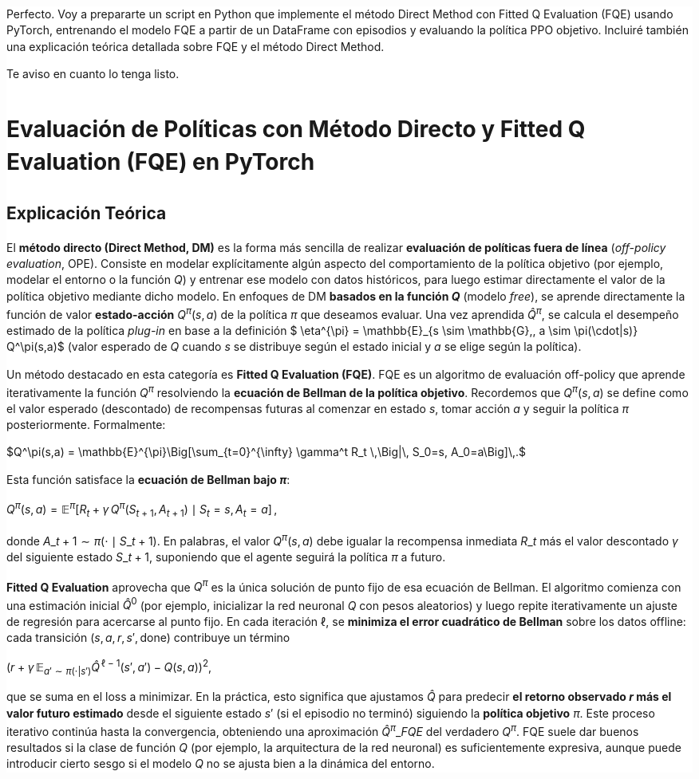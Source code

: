 Perfecto. Voy a prepararte un script en Python que implemente el método Direct Method con Fitted Q Evaluation (FQE) usando PyTorch, entrenando el modelo FQE a partir de un DataFrame con episodios y evaluando la política PPO objetivo. Incluiré también una explicación teórica detallada sobre FQE y el método Direct Method.

Te aviso en cuanto lo tenga listo.


# Evaluación de Políticas con **Método Directo** y **Fitted Q Evaluation (FQE)** en PyTorch

## Explicación Teórica

El **método directo (Direct Method, DM)** es la forma más sencilla de realizar **evaluación de políticas fuera de línea** (*off-policy evaluation*, OPE). Consiste en modelar explícitamente algún aspecto del comportamiento de la política objetivo (por ejemplo, modelar el entorno o la función $Q$) y entrenar ese modelo con datos históricos, para luego estimar directamente el valor de la política objetivo mediante dicho modelo. En enfoques de DM **basados en la función $Q$** (modelo *free*), se aprende directamente la función de valor **estado-acción** $Q^\pi(s,a)$ de la política $\pi$ que deseamos evaluar. Una vez aprendida $\hat{Q}^\pi$, se calcula el desempeño estimado de la política *plug-in* en base a la definición $ \eta^{\pi} = \mathbb{E}\_{s \sim \mathbb{G},, a \sim \pi(\cdot|s)} Q^\pi(s,a)$ (valor esperado de $Q$ cuando $s$ se distribuye según el estado inicial y $a$ se elige según la política).

Un método destacado en esta categoría es **Fitted Q Evaluation (FQE)**. FQE es un algoritmo de evaluación off-policy que aprende iterativamente la función $Q^\pi$ resolviendo la **ecuación de Bellman de la política objetivo**. Recordemos que $Q^\pi(s,a)$ se define como el valor esperado (descontado) de recompensas futuras al comenzar en estado $s$, tomar acción $a$ y seguir la política $\pi$ posteriormente. Formalmente:

$Q^\pi(s,a) = \mathbb{E}^{\pi}\Big[\sum_{t=0}^{\infty} \gamma^t R_t \,\Big|\, S_0=s, A_0=a\Big]\,.$

Esta función satisface la **ecuación de Bellman bajo $\pi$**:

$Q^\pi(s,a) = \mathbb{E}^{\pi}\big[R_t + \gamma\,Q^\pi(S_{t+1}, A_{t+1}) \mid S_t=s, A_t=a\big]\,,$

donde $A\_{t+1}\sim \pi(\cdot \mid S\_{t+1})$. En palabras, el valor $Q^\pi(s,a)$ debe igualar la recompensa inmediata $R\_t$ más el valor descontado $\gamma$ del siguiente estado $S\_{t+1}$, suponiendo que el agente seguirá la política $\pi$ a futuro.

**Fitted Q Evaluation** aprovecha que $Q^\pi$ es la única solución de punto fijo de esa ecuación de Bellman. El algoritmo comienza con una estimación inicial $\widehat{Q}^0$ (por ejemplo, inicializar la red neuronal $Q$ con pesos aleatorios) y luego repite iterativamente un ajuste de regresión para acercarse al punto fijo. En cada iteración $\ell$, se **minimiza el error cuadrático de Bellman** sobre los datos offline: cada transición $(s,a,r,s',\text{done})$ contribuye un término

$\Big(r + \gamma \, \mathbb{E}_{a' \sim \pi(\cdot|s')} \widehat{Q}^{\,\ell-1}(s',a') \;-\; Q(s,a)\Big)^2,$

que se suma en el loss a minimizar. En la práctica, esto significa que ajustamos $\widehat{Q}$ para predecir **el retorno observado $r$ más el valor futuro estimado** desde el siguiente estado $s'$ (si el episodio no terminó) siguiendo la **política objetivo** $\pi$. Este proceso iterativo continúa hasta la convergencia, obteniendo una aproximación $\widehat{Q}^{\pi}\_{FQE}$ del verdadero $Q^\pi$. FQE suele dar buenos resultados si la clase de función $Q$ (por ejemplo, la arquitectura de la red neuronal) es suficientemente expresiva, aunque puede introducir cierto sesgo si el modelo $Q$ no se ajusta bien a la dinámica del entorno.
